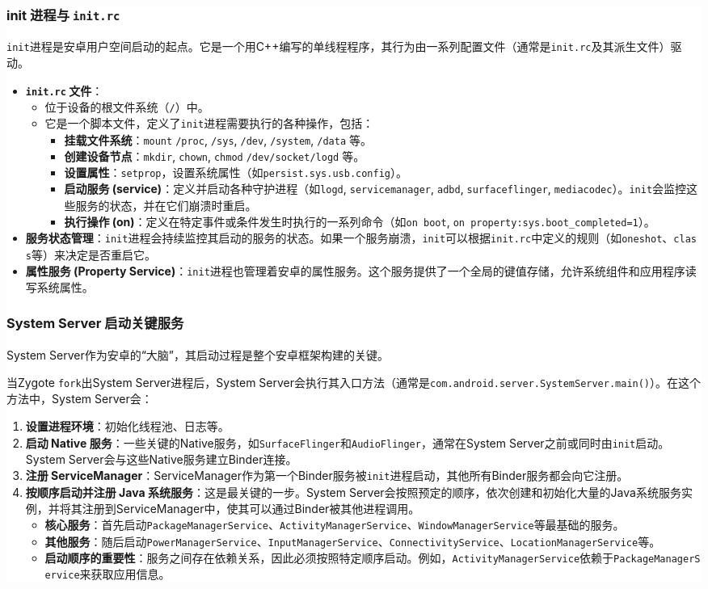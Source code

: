 ### init 进程与 `init.rc`

`init`进程是安卓用户空间启动的起点。它是一个用C++编写的单线程程序，其行为由一系列配置文件（通常是`init.rc`及其派生文件）驱动。

*   **`init.rc` 文件**：
    *   位于设备的根文件系统（`/`）中。
    *   它是一个脚本文件，定义了`init`进程需要执行的各种操作，包括：
        *   **挂载文件系统**：`mount` `/proc`, `/sys`, `/dev`, `/system`, `/data` 等。
        *   **创建设备节点**：`mkdir`, `chown`, `chmod` `/dev/socket/logd` 等。
        *   **设置属性**：`setprop`，设置系统属性（如`persist.sys.usb.config`）。
        *   **启动服务 (service)**：定义并启动各种守护进程（如`logd`, `servicemanager`, `adbd`, `surfaceflinger`, `mediacodec`）。`init`会监控这些服务的状态，并在它们崩溃时重启。
        *   **执行操作 (on)**：定义在特定事件或条件发生时执行的一系列命令（如`on boot`, `on property:sys.boot_completed=1`）。
*   **服务状态管理**：`init`进程会持续监控其启动的服务的状态。如果一个服务崩溃，`init`可以根据`init.rc`中定义的规则（如`oneshot`、`class`等）来决定是否重启它。
*   **属性服务 (Property Service)**：`init`进程也管理着安卓的属性服务。这个服务提供了一个全局的键值存储，允许系统组件和应用程序读写系统属性。

### System Server 启动关键服务

System Server作为安卓的“大脑”，其启动过程是整个安卓框架构建的关键。

当Zygote `fork`出System Server进程后，System Server会执行其入口方法（通常是`com.android.server.SystemServer.main()`）。在这个方法中，System Server会：

1.  **设置进程环境**：初始化线程池、日志等。
2.  **启动 Native 服务**：一些关键的Native服务，如`SurfaceFlinger`和`AudioFlinger`，通常在System Server之前或同时由`init`启动。System Server会与这些Native服务建立Binder连接。
3.  **注册 ServiceManager**：ServiceManager作为第一个Binder服务被`init`进程启动，其他所有Binder服务都会向它注册。
4.  **按顺序启动并注册 Java 系统服务**：这是最关键的一步。System Server会按照预定的顺序，依次创建和初始化大量的Java系统服务实例，并将其注册到ServiceManager中，使其可以通过Binder被其他进程调用。
    *   **核心服务**：首先启动`PackageManagerService`、`ActivityManagerService`、`WindowManagerService`等最基础的服务。
    *   **其他服务**：随后启动`PowerManagerService`、`InputManagerService`、`ConnectivityService`、`LocationManagerService`等。
    *   **启动顺序的重要性**：服务之间存在依赖关系，因此必须按照特定顺序启动。例如，`ActivityManagerService`依赖于`PackageManagerService`来获取应用信息。
